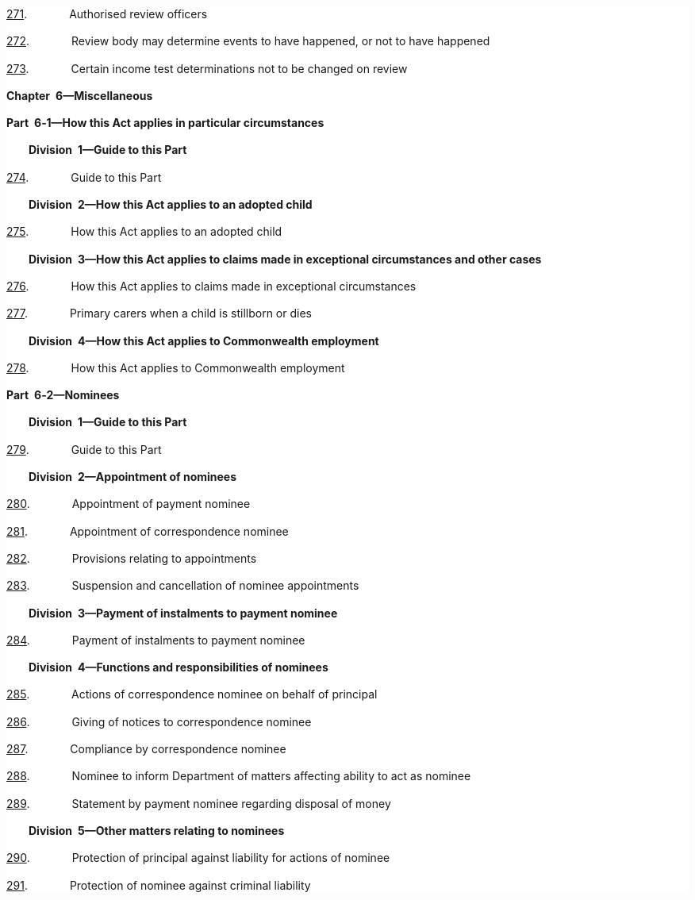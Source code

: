 [271](#271).        Authorised review officers

[272](#272).        Review body may determine events to have happened, or not to have happened

[273](#273).        Certain income test determinations not to be changed on review

**Chapter 6—Miscellaneous** 

**Part 6‑1—How this Act applies in particular circumstances** 

    **Division 1—Guide to this Part**

[274](#274).        Guide to this Part

    **Division 2—How this Act applies to an adopted child**

[275](#275).        How this Act applies to an adopted child

    **Division 3—How this Act applies to claims made in exceptional circumstances and other cases**

[276](#276).        How this Act applies to claims made in exceptional circumstances

[277](#277).        Primary carers when a child is stillborn or dies

    **Division 4—How this Act applies to Commonwealth employment**

[278](#278).        How this Act applies to Commonwealth employment

**Part 6‑2—Nominees** 

    **Division 1—Guide to this Part**

[279](#279).        Guide to this Part

    **Division 2—Appointment of nominees**

[280](#280).        Appointment of payment nominee

[281](#281).        Appointment of correspondence nominee

[282](#282).        Provisions relating to appointments

[283](#283).        Suspension and cancellation of nominee appointments

    **Division 3—Payment of instalments to payment nominee**

[284](#284).        Payment of instalments to payment nominee

    **Division 4—Functions and responsibilities of nominees**

[285](#285).        Actions of correspondence nominee on behalf of principal

[286](#286).        Giving of notices to correspondence nominee

[287](#287).        Compliance by correspondence nominee

[288](#288).        Nominee to inform Department of matters affecting ability to act as nominee

[289](#289).        Statement by payment nominee regarding disposal of money

    **Division 5—Other matters relating to nominees**

[290](#290).        Protection of principal against liability for actions of nominee

[291](#291).        Protection of nominee against criminal liability
